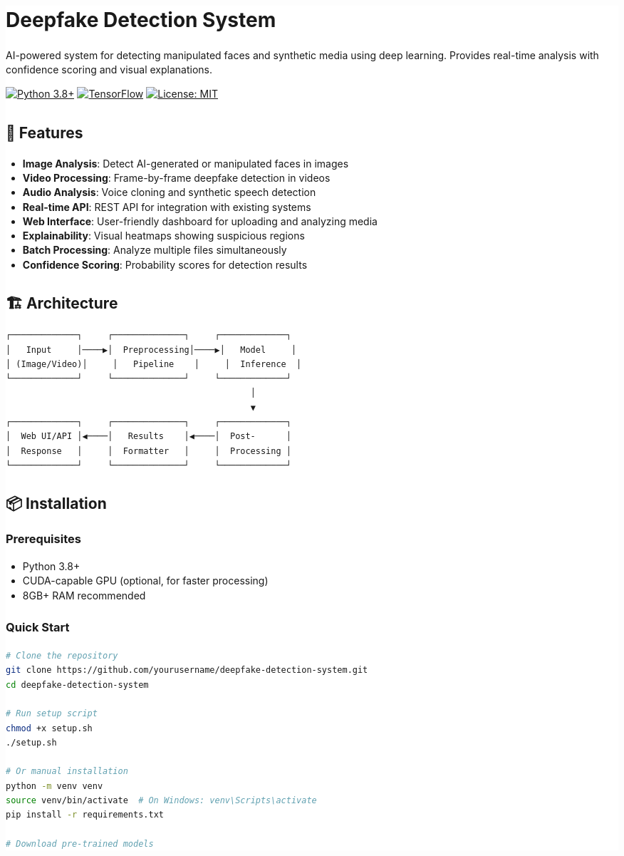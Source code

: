 # Deepfake Detection System

AI-powered system for detecting manipulated faces and synthetic media using deep learning. Provides real-time analysis with confidence scoring and visual explanations.

[![Python 3.8+](https://img.shields.io/badge/python-3.8+-blue.svg)](https://www.python.org/downloads/)
[![TensorFlow](https://img.shields.io/badge/TensorFlow-2.x-orange.svg)](https://www.tensorflow.org/)
[![License: MIT](https://img.shields.io/badge/License-MIT-yellow.svg)](https://opensource.org/licenses/MIT)

## 🎯 Features

- **Image Analysis**: Detect AI-generated or manipulated faces in images
- **Video Processing**: Frame-by-frame deepfake detection in videos
- **Audio Analysis**: Voice cloning and synthetic speech detection
- **Real-time API**: REST API for integration with existing systems
- **Web Interface**: User-friendly dashboard for uploading and analyzing media
- **Explainability**: Visual heatmaps showing suspicious regions
- **Batch Processing**: Analyze multiple files simultaneously
- **Confidence Scoring**: Probability scores for detection results

## 🏗️ Architecture

```
┌─────────────┐     ┌──────────────┐     ┌─────────────┐
│   Input     │────▶│  Preprocessing│────▶│   Model     │
│ (Image/Video)│     │   Pipeline    │     │  Inference  │
└─────────────┘     └──────────────┘     └─────────────┘
                                                │
                                                ▼
┌─────────────┐     ┌──────────────┐     ┌─────────────┐
│  Web UI/API │◀────│   Results    │◀────│  Post-      │
│  Response   │     │  Formatter   │     │  Processing │
└─────────────┘     └──────────────┘     └─────────────┘
```

## 📦 Installation

### Prerequisites

- Python 3.8+
- CUDA-capable GPU (optional, for faster processing)
- 8GB+ RAM recommended

### Quick Start

```bash
# Clone the repository
git clone https://github.com/yourusername/deepfake-detection-system.git
cd deepfake-detection-system

# Run setup script
chmod +x setup.sh
./setup.sh

# Or manual installation
python -m venv venv
source venv/bin/activate  # On Windows: venv\Scripts\activate
pip install -r requirements.txt

# Download pre-trained models
```